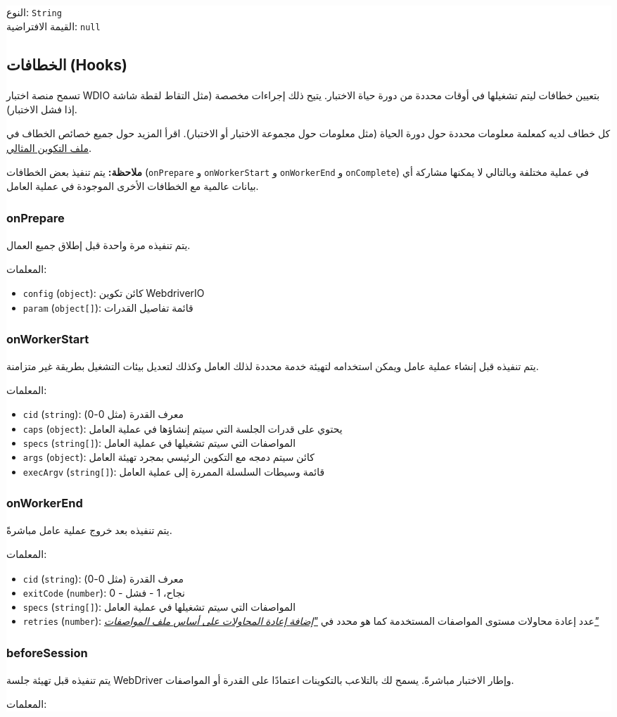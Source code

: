 النوع: `String`<br />
القيمة الافتراضية: `null`<br />

## الخطافات (Hooks)

تسمح منصة اختبار WDIO بتعيين خطافات ليتم تشغيلها في أوقات محددة من دورة حياة الاختبار. يتيح ذلك إجراءات مخصصة (مثل التقاط لقطة شاشة إذا فشل الاختبار).

كل خطاف لديه كمعلمة معلومات محددة حول دورة الحياة (مثل معلومات حول مجموعة الاختبار أو الاختبار). اقرأ المزيد حول جميع خصائص الخطاف في [ملف التكوين المثالي](https://github.com/webdriverio/webdriverio/blob/master/examples/wdio.conf.js#L183-L326).

**ملاحظة:** يتم تنفيذ بعض الخطافات (`onPrepare` و `onWorkerStart` و `onWorkerEnd` و `onComplete`) في عملية مختلفة وبالتالي لا يمكنها مشاركة أي بيانات عالمية مع الخطافات الأخرى الموجودة في عملية العامل.

### onPrepare

يتم تنفيذه مرة واحدة قبل إطلاق جميع العمال.

المعلمات:

- `config` (`object`): كائن تكوين WebdriverIO
- `param` (`object[]`): قائمة تفاصيل القدرات

### onWorkerStart

يتم تنفيذه قبل إنشاء عملية عامل ويمكن استخدامه لتهيئة خدمة محددة لذلك العامل وكذلك لتعديل بيئات التشغيل بطريقة غير متزامنة.

المعلمات:

- `cid` (`string`): معرف القدرة (مثل 0-0)
- `caps` (`object`): يحتوي على قدرات الجلسة التي سيتم إنشاؤها في عملية العامل
- `specs` (`string[]`): المواصفات التي سيتم تشغيلها في عملية العامل
- `args` (`object`): كائن سيتم دمجه مع التكوين الرئيسي بمجرد تهيئة العامل
- `execArgv` (`string[]`): قائمة وسيطات السلسلة الممررة إلى عملية العامل

### onWorkerEnd

يتم تنفيذه بعد خروج عملية عامل مباشرةً.

المعلمات:

- `cid` (`string`): معرف القدرة (مثل 0-0)
- `exitCode` (`number`): 0 - نجاح، 1 - فشل
- `specs` (`string[]`): المواصفات التي سيتم تشغيلها في عملية العامل
- `retries` (`number`): عدد إعادة محاولات مستوى المواصفات المستخدمة كما هو محدد في [_"إضافة إعادة المحاولات على أساس ملف المواصفات"_](./Retry.md#add-retries-on-a-per-specfile-basis)

### beforeSession

يتم تنفيذه قبل تهيئة جلسة WebDriver وإطار الاختبار مباشرةً. يسمح لك بالتلاعب بالتكوينات اعتمادًا على القدرة أو المواصفات.

المعلمات:
